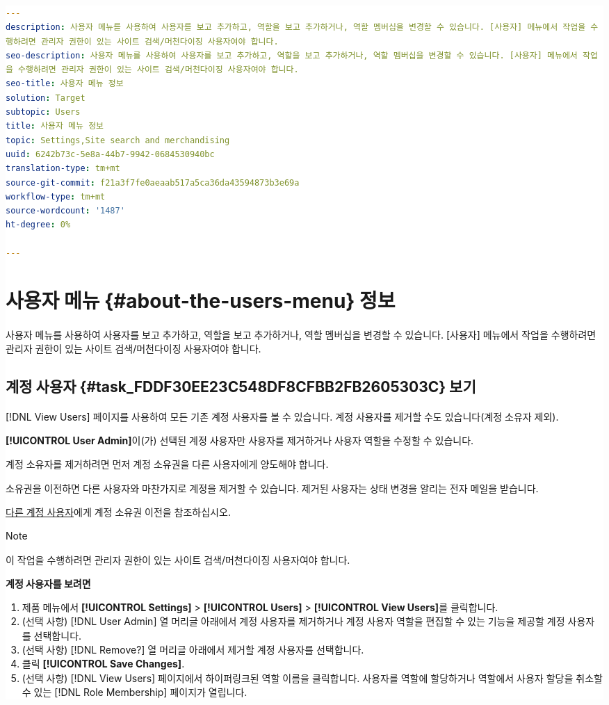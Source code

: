 ```yaml
---
description: 사용자 메뉴를 사용하여 사용자를 보고 추가하고, 역할을 보고 추가하거나, 역할 멤버십을 변경할 수 있습니다. [사용자] 메뉴에서 작업을 수행하려면 관리자 권한이 있는 사이트 검색/머천다이징 사용자여야 합니다.
seo-description: 사용자 메뉴를 사용하여 사용자를 보고 추가하고, 역할을 보고 추가하거나, 역할 멤버십을 변경할 수 있습니다. [사용자] 메뉴에서 작업을 수행하려면 관리자 권한이 있는 사이트 검색/머천다이징 사용자여야 합니다.
seo-title: 사용자 메뉴 정보
solution: Target
subtopic: Users
title: 사용자 메뉴 정보
topic: Settings,Site search and merchandising
uuid: 6242b73c-5e8a-44b7-9942-0684530940bc
translation-type: tm+mt
source-git-commit: f21a3f7fe0aeaab517a5ca36da43594873b3e69a
workflow-type: tm+mt
source-wordcount: '1487'
ht-degree: 0%

---
```



# 사용자 메뉴 {#about-the-users-menu} 정보

사용자 메뉴를 사용하여 사용자를 보고 추가하고, 역할을 보고 추가하거나, 역할 멤버십을 변경할 수 있습니다. [사용자] 메뉴에서 작업을 수행하려면 관리자 권한이 있는 사이트 검색/머천다이징 사용자여야 합니다.

## 계정 사용자 {#task_FDDF30EE23C548DF8CFBB2FB2605303C} 보기

[!DNL View Users] 페이지를 사용하여 모든 기존 계정 사용자를 볼 수 있습니다. 계정 사용자를 제거할 수도 있습니다(계정 소유자 제외).

**[!UICONTROL User Admin]**&#x200B;이(가) 선택된 계정 사용자만 사용자를 제거하거나 사용자 역할을 수정할 수 있습니다.

계정 소유자를 제거하려면 먼저 계정 소유권을 다른 사용자에게 양도해야 합니다.

소유권을 이전하면 다른 사용자와 마찬가지로 계정을 제거할 수 있습니다. 제거된 사용자는 상태 변경을 알리는 전자 메일을 받습니다.

[다른 계정 사용자](../c-about-settings-menu/c-about-account-options-menu.md#task_47E3C66CC6374274830DA10171E0CF17)에게 계정 소유권 이전을 참조하십시오.

>[!NOTE]
>
>이 작업을 수행하려면 관리자 권한이 있는 사이트 검색/머천다이징 사용자여야 합니다.

**계정 사용자를 보려면**

1. 제품 메뉴에서 **[!UICONTROL Settings]** > **[!UICONTROL Users]** > **[!UICONTROL View Users]**&#x200B;를 클릭합니다.
1. (선택 사항) [!DNL User Admin] 열 머리글 아래에서 계정 사용자를 제거하거나 계정 사용자 역할을 편집할 수 있는 기능을 제공할 계정 사용자를 선택합니다.
1. (선택 사항) [!DNL Remove?] 열 머리글 아래에서 제거할 계정 사용자를 선택합니다.
1. 클릭 **[!UICONTROL Save Changes]**.
1. (선택 사항) [!DNL View Users] 페이지에서 하이퍼링크된 역할 이름을 클릭합니다. 사용자를 역할에 할당하거나 역할에서 사용자 할당을 취소할 수 있는 [!DNL Role Membership] 페이지가 열립니다.
